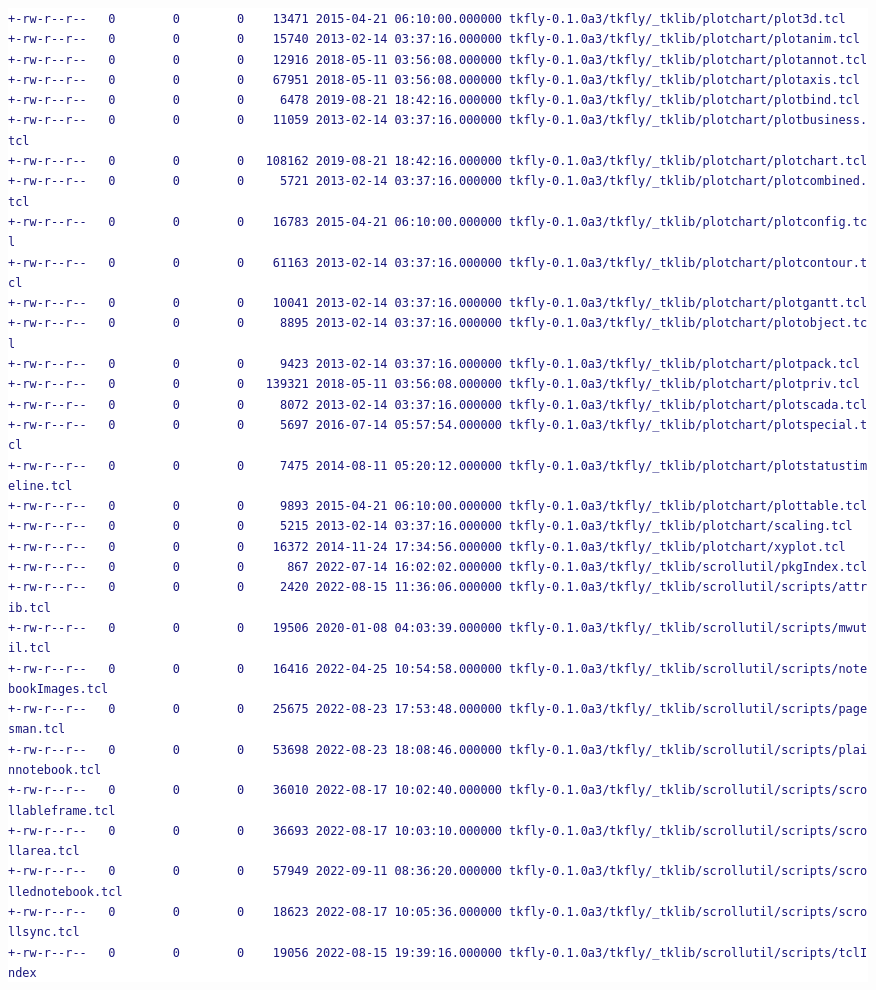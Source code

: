 ```diff
+-rw-r--r--   0        0        0    13471 2015-04-21 06:10:00.000000 tkfly-0.1.0a3/tkfly/_tklib/plotchart/plot3d.tcl
+-rw-r--r--   0        0        0    15740 2013-02-14 03:37:16.000000 tkfly-0.1.0a3/tkfly/_tklib/plotchart/plotanim.tcl
+-rw-r--r--   0        0        0    12916 2018-05-11 03:56:08.000000 tkfly-0.1.0a3/tkfly/_tklib/plotchart/plotannot.tcl
+-rw-r--r--   0        0        0    67951 2018-05-11 03:56:08.000000 tkfly-0.1.0a3/tkfly/_tklib/plotchart/plotaxis.tcl
+-rw-r--r--   0        0        0     6478 2019-08-21 18:42:16.000000 tkfly-0.1.0a3/tkfly/_tklib/plotchart/plotbind.tcl
+-rw-r--r--   0        0        0    11059 2013-02-14 03:37:16.000000 tkfly-0.1.0a3/tkfly/_tklib/plotchart/plotbusiness.tcl
+-rw-r--r--   0        0        0   108162 2019-08-21 18:42:16.000000 tkfly-0.1.0a3/tkfly/_tklib/plotchart/plotchart.tcl
+-rw-r--r--   0        0        0     5721 2013-02-14 03:37:16.000000 tkfly-0.1.0a3/tkfly/_tklib/plotchart/plotcombined.tcl
+-rw-r--r--   0        0        0    16783 2015-04-21 06:10:00.000000 tkfly-0.1.0a3/tkfly/_tklib/plotchart/plotconfig.tcl
+-rw-r--r--   0        0        0    61163 2013-02-14 03:37:16.000000 tkfly-0.1.0a3/tkfly/_tklib/plotchart/plotcontour.tcl
+-rw-r--r--   0        0        0    10041 2013-02-14 03:37:16.000000 tkfly-0.1.0a3/tkfly/_tklib/plotchart/plotgantt.tcl
+-rw-r--r--   0        0        0     8895 2013-02-14 03:37:16.000000 tkfly-0.1.0a3/tkfly/_tklib/plotchart/plotobject.tcl
+-rw-r--r--   0        0        0     9423 2013-02-14 03:37:16.000000 tkfly-0.1.0a3/tkfly/_tklib/plotchart/plotpack.tcl
+-rw-r--r--   0        0        0   139321 2018-05-11 03:56:08.000000 tkfly-0.1.0a3/tkfly/_tklib/plotchart/plotpriv.tcl
+-rw-r--r--   0        0        0     8072 2013-02-14 03:37:16.000000 tkfly-0.1.0a3/tkfly/_tklib/plotchart/plotscada.tcl
+-rw-r--r--   0        0        0     5697 2016-07-14 05:57:54.000000 tkfly-0.1.0a3/tkfly/_tklib/plotchart/plotspecial.tcl
+-rw-r--r--   0        0        0     7475 2014-08-11 05:20:12.000000 tkfly-0.1.0a3/tkfly/_tklib/plotchart/plotstatustimeline.tcl
+-rw-r--r--   0        0        0     9893 2015-04-21 06:10:00.000000 tkfly-0.1.0a3/tkfly/_tklib/plotchart/plottable.tcl
+-rw-r--r--   0        0        0     5215 2013-02-14 03:37:16.000000 tkfly-0.1.0a3/tkfly/_tklib/plotchart/scaling.tcl
+-rw-r--r--   0        0        0    16372 2014-11-24 17:34:56.000000 tkfly-0.1.0a3/tkfly/_tklib/plotchart/xyplot.tcl
+-rw-r--r--   0        0        0      867 2022-07-14 16:02:02.000000 tkfly-0.1.0a3/tkfly/_tklib/scrollutil/pkgIndex.tcl
+-rw-r--r--   0        0        0     2420 2022-08-15 11:36:06.000000 tkfly-0.1.0a3/tkfly/_tklib/scrollutil/scripts/attrib.tcl
+-rw-r--r--   0        0        0    19506 2020-01-08 04:03:39.000000 tkfly-0.1.0a3/tkfly/_tklib/scrollutil/scripts/mwutil.tcl
+-rw-r--r--   0        0        0    16416 2022-04-25 10:54:58.000000 tkfly-0.1.0a3/tkfly/_tklib/scrollutil/scripts/notebookImages.tcl
+-rw-r--r--   0        0        0    25675 2022-08-23 17:53:48.000000 tkfly-0.1.0a3/tkfly/_tklib/scrollutil/scripts/pagesman.tcl
+-rw-r--r--   0        0        0    53698 2022-08-23 18:08:46.000000 tkfly-0.1.0a3/tkfly/_tklib/scrollutil/scripts/plainnotebook.tcl
+-rw-r--r--   0        0        0    36010 2022-08-17 10:02:40.000000 tkfly-0.1.0a3/tkfly/_tklib/scrollutil/scripts/scrollableframe.tcl
+-rw-r--r--   0        0        0    36693 2022-08-17 10:03:10.000000 tkfly-0.1.0a3/tkfly/_tklib/scrollutil/scripts/scrollarea.tcl
+-rw-r--r--   0        0        0    57949 2022-09-11 08:36:20.000000 tkfly-0.1.0a3/tkfly/_tklib/scrollutil/scripts/scrollednotebook.tcl
+-rw-r--r--   0        0        0    18623 2022-08-17 10:05:36.000000 tkfly-0.1.0a3/tkfly/_tklib/scrollutil/scripts/scrollsync.tcl
+-rw-r--r--   0        0        0    19056 2022-08-15 19:39:16.000000 tkfly-0.1.0a3/tkfly/_tklib/scrollutil/scripts/tclIndex
```